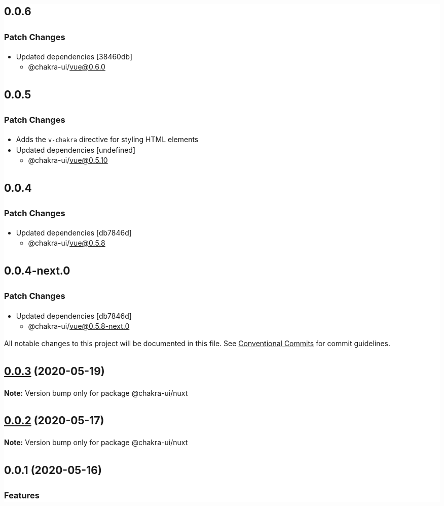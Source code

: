 ## 0.0.6

### Patch Changes

- Updated dependencies [38460db]
  - @chakra-ui/vue@0.6.0

## 0.0.5

### Patch Changes

- Adds the `v-chakra` directive for styling HTML elements
- Updated dependencies [undefined]
  - @chakra-ui/vue@0.5.10

## 0.0.4

### Patch Changes

- Updated dependencies [db7846d]
  - @chakra-ui/vue@0.5.8

## 0.0.4-next.0

### Patch Changes

- Updated dependencies [db7846d]
  - @chakra-ui/vue@0.5.8-next.0

All notable changes to this project will be documented in this file.
See [Conventional Commits](https://conventionalcommits.org) for commit guidelines.

## [0.0.3](https://github.com/chakra-ui/chakra-ui-vue/compare/@chakra-ui/nuxt@0.0.2...@chakra-ui/nuxt@0.0.3) (2020-05-19)

**Note:** Version bump only for package @chakra-ui/nuxt

## [0.0.2](https://github.com/chakra-ui/chakra-ui-vue/compare/@chakra-ui/nuxt@0.0.1...@chakra-ui/nuxt@0.0.2) (2020-05-17)

**Note:** Version bump only for package @chakra-ui/nuxt

## 0.0.1 (2020-05-16)

### Features
